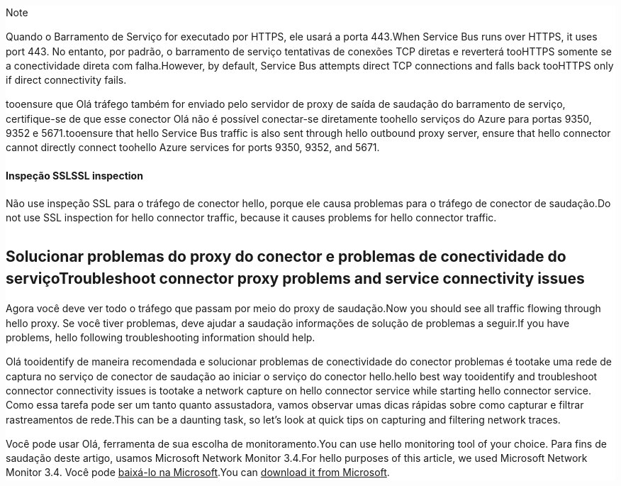 >[!NOTE]
><span data-ttu-id="f2ec7-169">Quando o Barramento de Serviço for executado por HTTPS, ele usará a porta 443.</span><span class="sxs-lookup"><span data-stu-id="f2ec7-169">When Service Bus runs over HTTPS, it uses port 443.</span></span> <span data-ttu-id="f2ec7-170">No entanto, por padrão, o barramento de serviço tentativas de conexões TCP diretas e reverterá tooHTTPS somente se a conectividade direta com falha.</span><span class="sxs-lookup"><span data-stu-id="f2ec7-170">However, by default, Service Bus attempts direct TCP connections and falls back tooHTTPS only if direct connectivity fails.</span></span>

<span data-ttu-id="f2ec7-171">tooensure que Olá tráfego também for enviado pelo servidor de proxy de saída de saudação do barramento de serviço, certifique-se de que esse conector Olá não é possível conectar-se diretamente toohello serviços do Azure para portas 9350, 9352 e 5671.</span><span class="sxs-lookup"><span data-stu-id="f2ec7-171">tooensure that hello Service Bus traffic is also sent through hello outbound proxy server, ensure that hello connector cannot directly connect toohello Azure services for ports 9350, 9352, and 5671.</span></span>

#### <a name="ssl-inspection"></a><span data-ttu-id="f2ec7-172">Inspeção SSL</span><span class="sxs-lookup"><span data-stu-id="f2ec7-172">SSL inspection</span></span>
<span data-ttu-id="f2ec7-173">Não use inspeção SSL para o tráfego de conector hello, porque ele causa problemas para o tráfego de conector de saudação.</span><span class="sxs-lookup"><span data-stu-id="f2ec7-173">Do not use SSL inspection for hello connector traffic, because it causes problems for hello connector traffic.</span></span>

## <a name="troubleshoot-connector-proxy-problems-and-service-connectivity-issues"></a><span data-ttu-id="f2ec7-174">Solucionar problemas do proxy do conector e problemas de conectividade do serviço</span><span class="sxs-lookup"><span data-stu-id="f2ec7-174">Troubleshoot connector proxy problems and service connectivity issues</span></span>
<span data-ttu-id="f2ec7-175">Agora você deve ver todo o tráfego que passam por meio do proxy de saudação.</span><span class="sxs-lookup"><span data-stu-id="f2ec7-175">Now you should see all traffic flowing through hello proxy.</span></span> <span data-ttu-id="f2ec7-176">Se você tiver problemas, deve ajudar a saudação informações de solução de problemas a seguir.</span><span class="sxs-lookup"><span data-stu-id="f2ec7-176">If you have problems, hello following troubleshooting information should help.</span></span>

<span data-ttu-id="f2ec7-177">Olá tooidentify de maneira recomendada e solucionar problemas de conectividade do conector problemas é tootake uma rede de captura no serviço de conector de saudação ao iniciar o serviço do conector hello.</span><span class="sxs-lookup"><span data-stu-id="f2ec7-177">hello best way tooidentify and troubleshoot connector connectivity issues is tootake a network capture on hello connector service while starting hello connector service.</span></span> <span data-ttu-id="f2ec7-178">Como essa tarefa pode ser um tanto quanto assustadora, vamos observar umas dicas rápidas sobre como capturar e filtrar rastreamentos de rede.</span><span class="sxs-lookup"><span data-stu-id="f2ec7-178">This can be a daunting task, so let’s look at quick tips on capturing and filtering network traces.</span></span>

<span data-ttu-id="f2ec7-179">Você pode usar Olá, ferramenta de sua escolha de monitoramento.</span><span class="sxs-lookup"><span data-stu-id="f2ec7-179">You can use hello monitoring tool of your choice.</span></span> <span data-ttu-id="f2ec7-180">Para fins de saudação deste artigo, usamos Microsoft Network Monitor 3.4.</span><span class="sxs-lookup"><span data-stu-id="f2ec7-180">For hello purposes of this article, we used Microsoft Network Monitor 3.4.</span></span> <span data-ttu-id="f2ec7-181">Você pode [baixá-lo na Microsoft](https://www.microsoft.com/download/details.aspx?id=4865).</span><span class="sxs-lookup"><span data-stu-id="f2ec7-181">You can [download it from Microsoft](https://www.microsoft.com/download/details.aspx?id=4865).</span></span>
